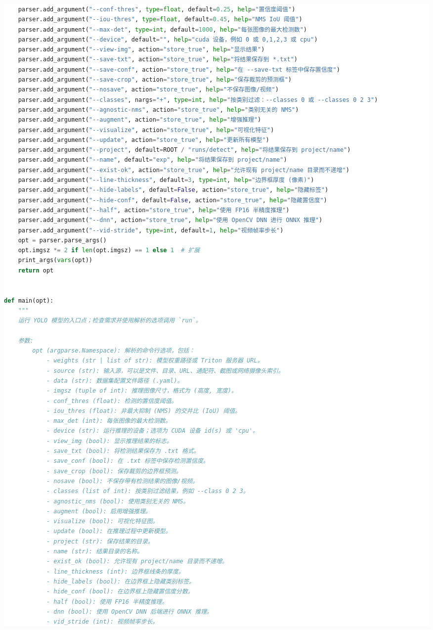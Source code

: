 ```python
    parser.add_argument("--conf-thres", type=float, default=0.25, help="置信度阈值")
    parser.add_argument("--iou-thres", type=float, default=0.45, help="NMS IoU 阈值")
    parser.add_argument("--max-det", type=int, default=1000, help="每张图像的最大检测数")
    parser.add_argument("--device", default="", help="cuda 设备，例如 0 或 0,1,2,3 或 cpu")
    parser.add_argument("--view-img", action="store_true", help="显示结果")
    parser.add_argument("--save-txt", action="store_true", help="将结果保存到 *.txt")
    parser.add_argument("--save-conf", action="store_true", help="在 --save-txt 标签中保存置信度")
    parser.add_argument("--save-crop", action="store_true", help="保存裁剪的预测框")
    parser.add_argument("--nosave", action="store_true", help="不保存图像/视频")
    parser.add_argument("--classes", nargs="+", type=int, help="按类别过滤：--classes 0 或 --classes 0 2 3")
    parser.add_argument("--agnostic-nms", action="store_true", help="类别无关的 NMS")
    parser.add_argument("--augment", action="store_true", help="增强推理")
    parser.add_argument("--visualize", action="store_true", help="可视化特征")
    parser.add_argument("--update", action="store_true", help="更新所有模型")
    parser.add_argument("--project", default=ROOT / "runs/detect", help="将结果保存到 project/name")
    parser.add_argument("--name", default="exp", help="将结果保存到 project/name")
    parser.add_argument("--exist-ok", action="store_true", help="允许现有 project/name 目录而不递增")
    parser.add_argument("--line-thickness", default=3, type=int, help="边界框厚度 (像素)")
    parser.add_argument("--hide-labels", default=False, action="store_true", help="隐藏标签")
    parser.add_argument("--hide-conf", default=False, action="store_true", help="隐藏置信度")
    parser.add_argument("--half", action="store_true", help="使用 FP16 半精度推理")
    parser.add_argument("--dnn", action="store_true", help="使用 OpenCV DNN 进行 ONNX 推理")
    parser.add_argument("--vid-stride", type=int, default=1, help="视频帧率步长")
    opt = parser.parse_args()
    opt.imgsz *= 2 if len(opt.imgsz) == 1 else 1  # 扩展
    print_args(vars(opt))
    return opt


def main(opt):
    """
    运行 YOLO 模型的入口点；检查需求并使用解析的选项调用 `run`。

    参数:
        opt (argparse.Namespace): 解析的命令行选项，包括：
            - weights (str | list of str): 模型权重路径或 Triton 服务器 URL。
            - source (str): 输入源，可以是文件、目录、URL、通配符、截图或网络摄像头索引。
            - data (str): 数据集配置文件路径 (.yaml)。
            - imgsz (tuple of int): 推理图像尺寸，格式为 (高度, 宽度)。
            - conf_thres (float): 检测的置信度阈值。
            - iou_thres (float): 非最大抑制 (NMS) 的交并比 (IoU) 阈值。
            - max_det (int): 每张图像的最大检测数。
            - device (str): 运行推理的设备；选项为 CUDA 设备 id(s) 或 'cpu'。
            - view_img (bool): 显示推理结果的标志。
            - save_txt (bool): 将检测结果保存为 .txt 格式。
            - save_conf (bool): 在 .txt 标签中保存检测置信度。
            - save_crop (bool): 保存裁剪的边界框预测。
            - nosave (bool): 不保存带有检测结果的图像/视频。
            - classes (list of int): 按类别过滤结果，例如 --class 0 2 3。
            - agnostic_nms (bool): 使用类别无关的 NMS。
            - augment (bool): 启用增强推理。
            - visualize (bool): 可视化特征图。
            - update (bool): 在推理过程中更新模型。
            - project (str): 保存结果的目录。
            - name (str): 结果目录的名称。
            - exist_ok (bool): 允许现有 project/name 目录而不递增。
            - line_thickness (int): 边界框线条的厚度。
            - hide_labels (bool): 在边界框上隐藏类别标签。
            - hide_conf (bool): 在边界框上隐藏置信度分数。
            - half (bool): 使用 FP16 半精度推理。
            - dnn (bool): 使用 OpenCV DNN 后端进行 ONNX 推理。
            - vid_stride (int): 视频帧率步长。
```